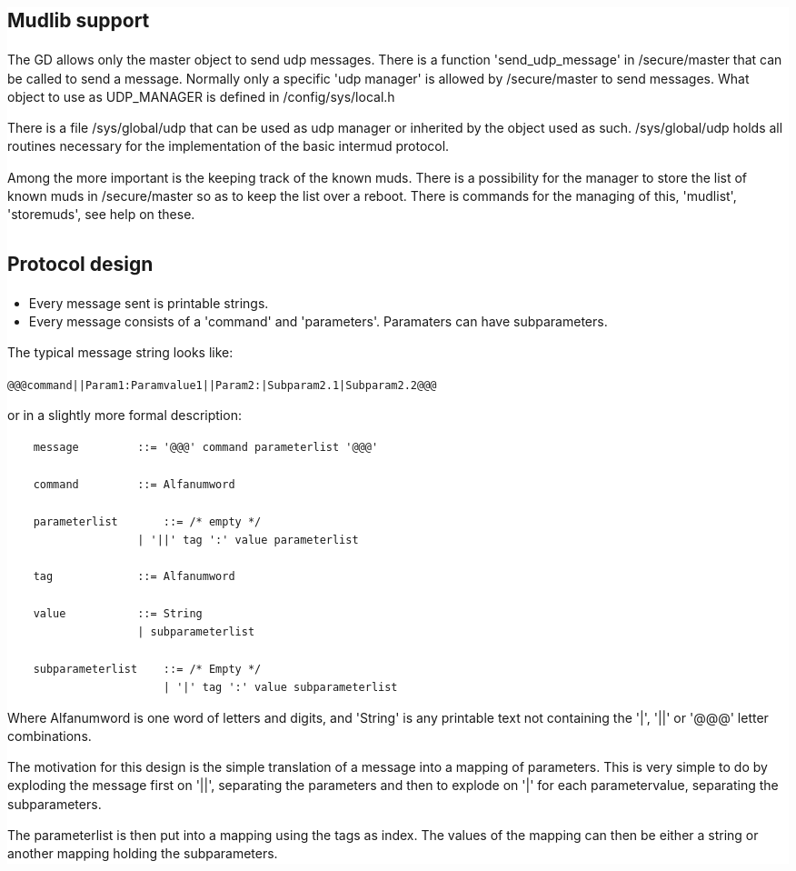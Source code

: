 ## Mudlib support

The GD allows only the master object to send udp messages. There is a function 'send_udp_message' in /secure/master that can be called to send a message. Normally only a specific 'udp manager' is allowed by /secure/master to send messages. What object to use as UDP_MANAGER is defined in  /config/sys/local.h

There is a file /sys/global/udp that can be used as udp manager or inherited by the object used as such. /sys/global/udp holds all routines necessary for the implementation of the basic intermud protocol.

Among the more important is the keeping track of the known muds. There is a possibility for the manager to store the list of known muds in /secure/master so as to keep the list over a reboot. There is commands for the managing of this, 'mudlist', 'storemuds', see help on these.

## Protocol design

- Every message sent is printable strings.
- Every message consists of a 'command' and 'parameters'. Paramaters can     have subparameters.

The typical message string looks like:

```
@@@command||Param1:Paramvalue1||Param2:|Subparam2.1|Subparam2.2@@@
```

or in a slightly more formal description:

```
	message 		::= '@@@' command parameterlist '@@@'

	command 		::= Alfanumword

	parameterlist 		::= /* empty */
			  	    | '||' tag ':' value parameterlist

	tag  			::= Alfanumword

	value 			::= String
				    | subparameterlist

	subparameterlist 	::= /* Empty */
			      	    | '|' tag ':' value subparameterlist
```

Where Alfanumword is one word of letters and digits, and 'String' is  any printable text not containing the '|', '||' or '@@@' letter combinations.

The motivation for this design is the simple translation of a message into a mapping of parameters. This is very simple to do by exploding the message first on '||', separating the parameters and then to explode on '|' for each parametervalue, separating the subparameters.

The parameterlist is then put into a mapping using the tags as index. The values of the mapping can then be either a string or another mapping holding the subparameters.
